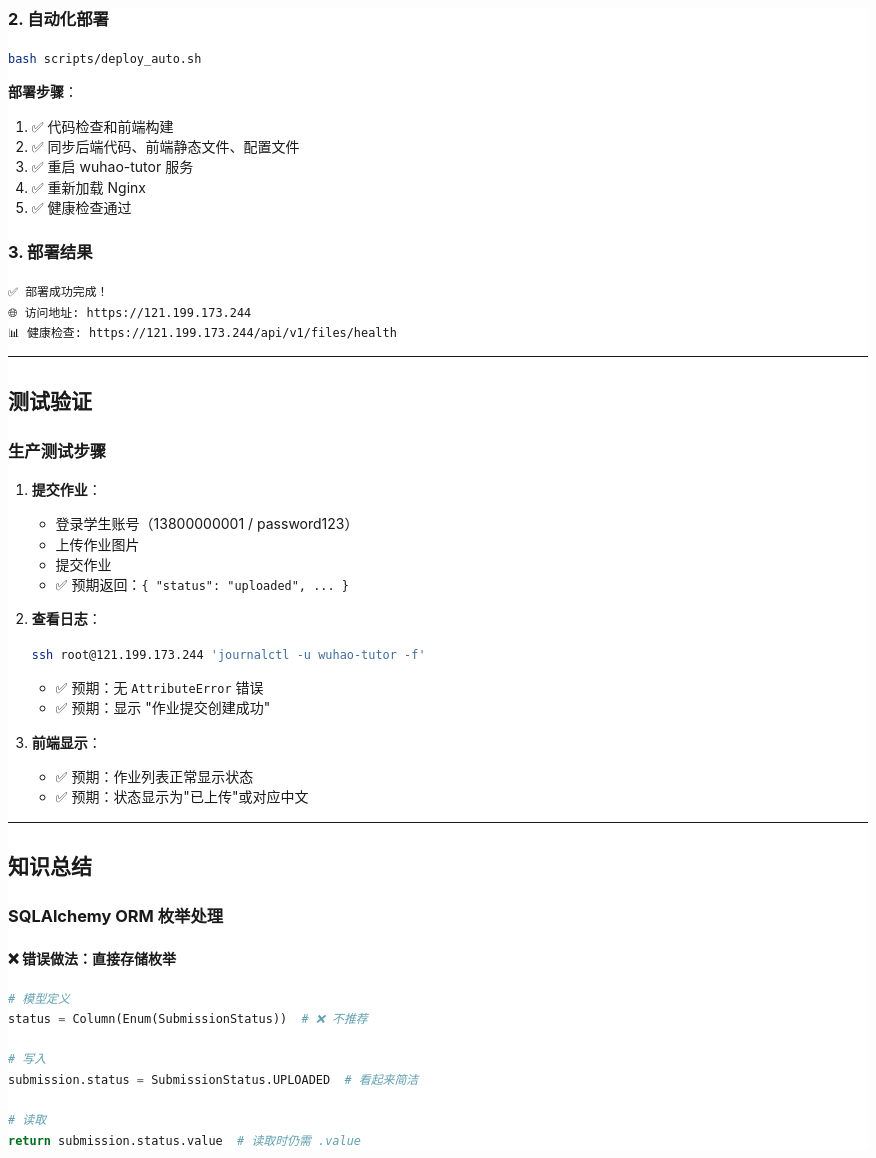 ### 2. 自动化部署
```bash
bash scripts/deploy_auto.sh
```

**部署步骤**：
1. ✅ 代码检查和前端构建
2. ✅ 同步后端代码、前端静态文件、配置文件
3. ✅ 重启 wuhao-tutor 服务
4. ✅ 重新加载 Nginx
5. ✅ 健康检查通过

### 3. 部署结果
```
✅ 部署成功完成！
🌐 访问地址: https://121.199.173.244
📊 健康检查: https://121.199.173.244/api/v1/files/health
```

---

## 测试验证

### 生产测试步骤
1. **提交作业**：
   - 登录学生账号（13800000001 / password123）
   - 上传作业图片
   - 提交作业
   - ✅ 预期返回：`{ "status": "uploaded", ... }`

2. **查看日志**：
   ```bash
   ssh root@121.199.173.244 'journalctl -u wuhao-tutor -f'
   ```
   - ✅ 预期：无 `AttributeError` 错误
   - ✅ 预期：显示 "作业提交创建成功"

3. **前端显示**：
   - ✅ 预期：作业列表正常显示状态
   - ✅ 预期：状态显示为"已上传"或对应中文

---

## 知识总结

### SQLAlchemy ORM 枚举处理

#### ❌ 错误做法：直接存储枚举
```python
# 模型定义
status = Column(Enum(SubmissionStatus))  # ❌ 不推荐

# 写入
submission.status = SubmissionStatus.UPLOADED  # 看起来简洁

# 读取
return submission.status.value  # 读取时仍需 .value
```
